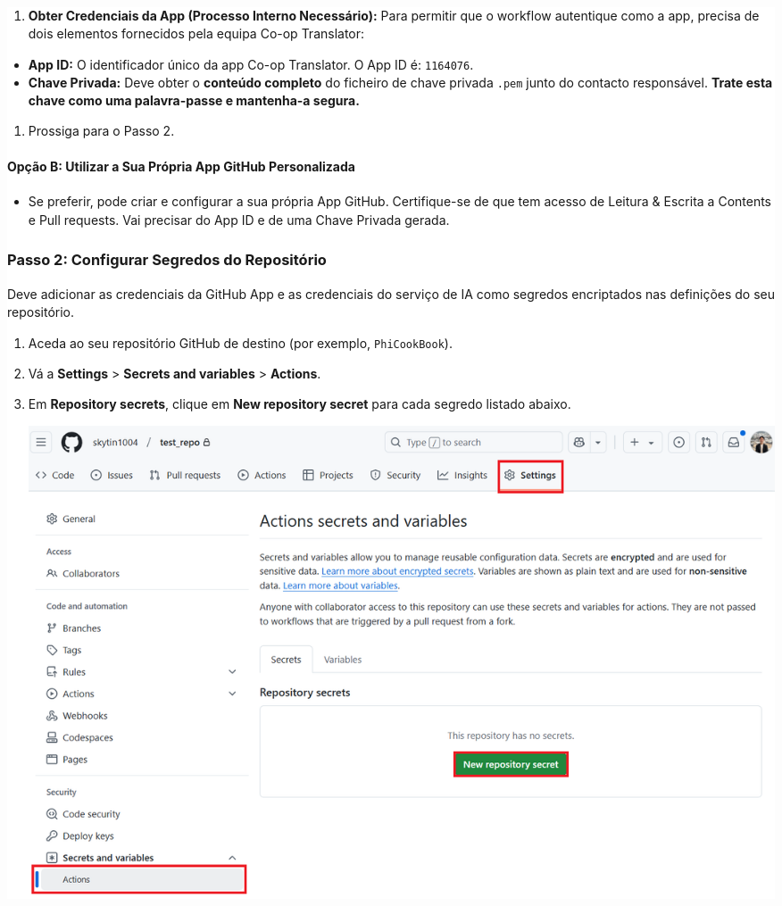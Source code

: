 1. **Obter Credenciais da App (Processo Interno Necessário):** Para permitir que o workflow autentique como a app, precisa de dois elementos fornecidos pela equipa Co-op Translator:
  - **App ID:** O identificador único da app Co-op Translator. O App ID é: `1164076`.
  - **Chave Privada:** Deve obter o **conteúdo completo** do ficheiro de chave privada `.pem` junto do contacto responsável. **Trate esta chave como uma palavra-passe e mantenha-a segura.**

1. Prossiga para o Passo 2.

#### **Opção B: Utilizar a Sua Própria App GitHub Personalizada**

- Se preferir, pode criar e configurar a sua própria App GitHub. Certifique-se de que tem acesso de Leitura & Escrita a Contents e Pull requests. Vai precisar do App ID e de uma Chave Privada gerada.

### Passo 2: Configurar Segredos do Repositório

Deve adicionar as credenciais da GitHub App e as credenciais do serviço de IA como segredos encriptados nas definições do seu repositório.

1. Aceda ao seu repositório GitHub de destino (por exemplo, `PhiCookBook`).

1. Vá a **Settings** > **Secrets and variables** > **Actions**.

1. Em **Repository secrets**, clique em **New repository secret** para cada segredo listado abaixo.

   ![Selecionar definições action](../../../../translated_images/select-setting-action.3b95c915d60311592ca51ecb91b3a7bbe0ae45438a2ee872c1520dc90b677780.pt.png)
